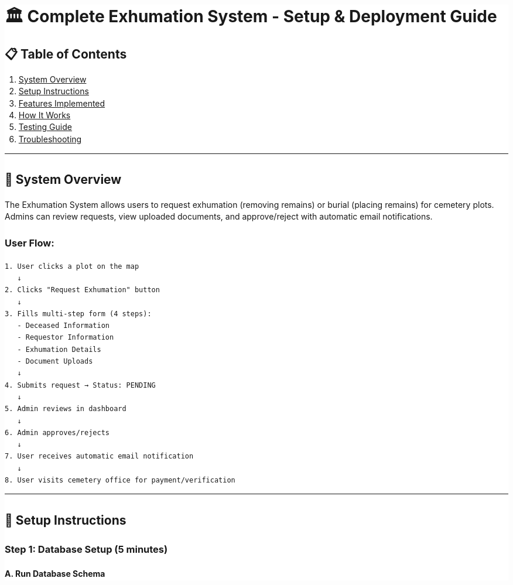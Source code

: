 # 🏛️ Complete Exhumation System - Setup & Deployment Guide

## 📋 **Table of Contents**
1. [System Overview](#system-overview)
2. [Setup Instructions](#setup-instructions)
3. [Features Implemented](#features-implemented)
4. [How It Works](#how-it-works)
5. [Testing Guide](#testing-guide)
6. [Troubleshooting](#troubleshooting)

---

## 🎯 **System Overview**

The Exhumation System allows users to request exhumation (removing remains) or burial (placing remains) for cemetery plots. Admins can review requests, view uploaded documents, and approve/reject with automatic email notifications.

### **User Flow:**
```
1. User clicks a plot on the map
   ↓
2. Clicks "Request Exhumation" button
   ↓
3. Fills multi-step form (4 steps):
   - Deceased Information
   - Requestor Information  
   - Exhumation Details
   - Document Uploads
   ↓
4. Submits request → Status: PENDING
   ↓
5. Admin reviews in dashboard
   ↓
6. Admin approves/rejects
   ↓
7. User receives automatic email notification
   ↓
8. User visits cemetery office for payment/verification
```

---

## 🚀 **Setup Instructions**

### **Step 1: Database Setup (5 minutes)**

#### **A. Run Database Schema**
